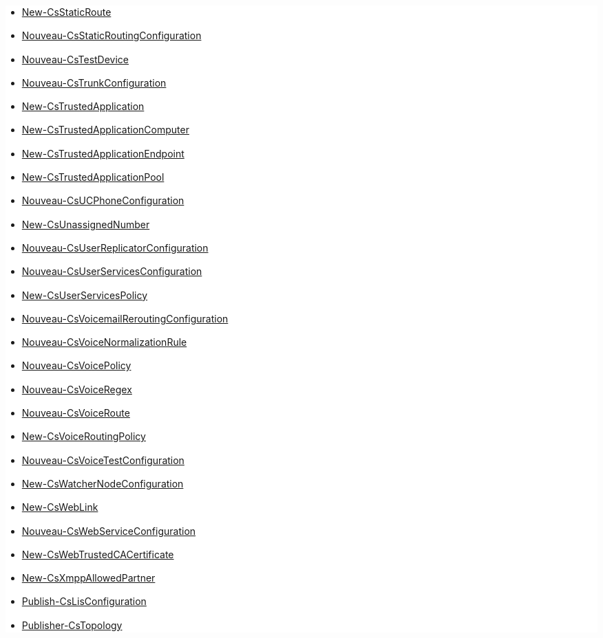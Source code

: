   - [New-CsStaticRoute](https://technet.microsoft.com/en-us/library/Gg398265(v=OCS.15))

  - [Nouveau-CsStaticRoutingConfiguration](https://technet.microsoft.com/en-us/library/Gg425811(v=OCS.15))

  - [Nouveau-CsTestDevice](https://technet.microsoft.com/en-us/library/Gg425899(v=OCS.15))

  - [Nouveau-CsTrunkConfiguration](https://technet.microsoft.com/en-us/library/Gg413021(v=OCS.15))

  - [New-CsTrustedApplication](https://technet.microsoft.com/en-us/library/Gg398259(v=OCS.15))

  - [New-CsTrustedApplicationComputer](https://technet.microsoft.com/en-us/library/Gg398405(v=OCS.15))

  - [New-CsTrustedApplicationEndpoint](https://technet.microsoft.com/en-us/library/Gg398594(v=OCS.15))

  - [New-CsTrustedApplicationPool](https://technet.microsoft.com/en-us/library/Gg425804(v=OCS.15))

  - [Nouveau-CsUCPhoneConfiguration](https://technet.microsoft.com/en-us/library/Gg398445(v=OCS.15))

  - [New-CsUnassignedNumber](https://technet.microsoft.com/en-us/library/Gg398651(v=OCS.15))

  - [Nouveau-CsUserReplicatorConfiguration](https://technet.microsoft.com/en-us/library/Gg399059(v=OCS.15))

  - [Nouveau-CsUserServicesConfiguration](https://technet.microsoft.com/en-us/library/Gg412926(v=OCS.15))

  - [New-CsUserServicesPolicy](https://technet.microsoft.com/en-us/library/JJ205072(v=OCS.15))

  - [Nouveau-CsVoicemailReroutingConfiguration](https://technet.microsoft.com/en-us/library/Gg425849(v=OCS.15))

  - [Nouveau-CsVoiceNormalizationRule](https://technet.microsoft.com/en-us/library/Gg398240(v=OCS.15))

  - [Nouveau-CsVoicePolicy](https://technet.microsoft.com/en-us/library/Gg425856(v=OCS.15))

  - [Nouveau-CsVoiceRegex](https://technet.microsoft.com/en-us/library/Gg412751(v=OCS.15))

  - [Nouveau-CsVoiceRoute](https://technet.microsoft.com/en-us/library/Gg398197(v=OCS.15))

  - [New-CsVoiceRoutingPolicy](https://technet.microsoft.com/en-us/library/JJ205135(v=OCS.15))

  - [Nouveau-CsVoiceTestConfiguration](https://technet.microsoft.com/en-us/library/Gg398961(v=OCS.15))

  - [New-CsWatcherNodeConfiguration](https://technet.microsoft.com/en-us/library/JJ205254(v=OCS.15))

  - [New-CsWebLink](https://technet.microsoft.com/en-us/library/Hh690053(v=OCS.15))

  - [Nouveau-CsWebServiceConfiguration](https://technet.microsoft.com/en-us/library/Gg398440(v=OCS.15))

  - [New-CsWebTrustedCACertificate](https://technet.microsoft.com/en-us/library/Gg412746(v=OCS.15))

  - [New-CsXmppAllowedPartner](https://technet.microsoft.com/en-us/library/JJ204631(v=OCS.15))

  - [Publish-CsLisConfiguration](https://technet.microsoft.com/en-us/library/Gg398364(v=OCS.15))

  - [Publisher-CsTopology](https://technet.microsoft.com/en-us/library/Gg398953(v=OCS.15))

